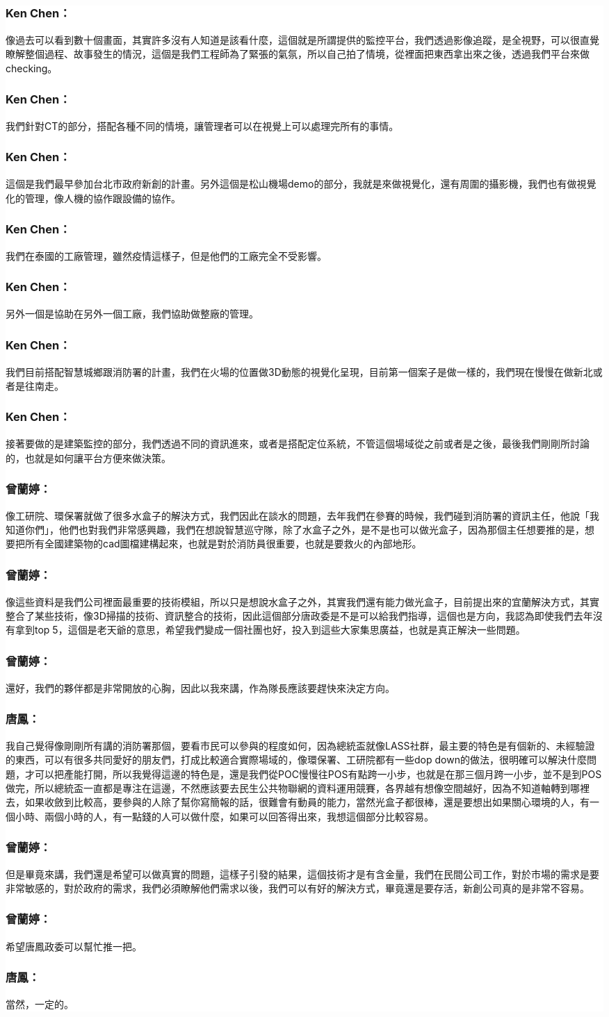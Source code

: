 ### Ken Chen：
像過去可以看到數十個畫面，其實許多沒有人知道是該看什麼，這個就是所謂提供的監控平台，我們透過影像追蹤，是全視野，可以很直覺瞭解整個過程、故事發生的情況，這個是我們工程師為了緊張的氣氛，所以自己拍了情境，從裡面把東西拿出來之後，透過我們平台來做checking。

### Ken Chen：
我們針對CT的部分，搭配各種不同的情境，讓管理者可以在視覺上可以處理完所有的事情。

### Ken Chen：
這個是我們最早參加台北市政府新創的計畫。另外這個是松山機場demo的部分，我就是來做視覺化，還有周圍的攝影機，我們也有做視覺化的管理，像人機的協作跟設備的協作。

### Ken Chen：
我們在泰國的工廠管理，雖然疫情這樣子，但是他們的工廠完全不受影響。

### Ken Chen：
另外一個是協助在另外一個工廠，我們協助做整廠的管理。

### Ken Chen：
我們目前搭配智慧城鄉跟消防署的計畫，我們在火場的位置做3D動態的視覺化呈現，目前第一個案子是做一樣的，我們現在慢慢在做新北或者是往南走。

### Ken Chen：
接著要做的是建築監控的部分，我們透過不同的資訊進來，或者是搭配定位系統，不管這個場域從之前或者是之後，最後我們剛剛所討論的，也就是如何讓平台方便來做決策。

### 曾蘭婷：
像工研院、環保署就做了很多水盒子的解決方式，我們因此在談水的問題，去年我們在參賽的時候，我們碰到消防署的資訊主任，他說「我知道你們」，他們也對我們非常感興趣，我們在想說智慧巡守隊，除了水盒子之外，是不是也可以做光盒子，因為那個主任想要推的是，想要把所有全國建築物的cad圖檔建構起來，也就是對於消防員很重要，也就是要救火的內部地形。

### 曾蘭婷：
像這些資料是我們公司裡面最重要的技術模組，所以只是想說水盒子之外，其實我們還有能力做光盒子，目前提出來的宜蘭解決方式，其實整合了某些技術，像3D掃描的技術、資訊整合的技術，因此這個部分唐政委是不是可以給我們指導，這個也是方向，我認為即使我們去年沒有拿到top 5，這個是老天爺的意思，希望我們變成一個社團也好，投入到這些大家集思廣益，也就是真正解決一些問題。

### 曾蘭婷：
還好，我們的夥伴都是非常開放的心胸，因此以我來講，作為隊長應該要趕快來決定方向。

### 唐鳳：
我自己覺得像剛剛所有講的消防署那個，要看市民可以參與的程度如何，因為總統盃就像LASS社群，最主要的特色是有個新的、未經驗證的東西，可以有很多共同愛好的朋友們，打成比較適合實際場域的，像環保署、工研院都有一些dop down的做法，很明確可以解決什麼問題，才可以把產能打開，所以我覺得這邊的特色是，還是我們從POC慢慢往POS有點跨一小步，也就是在那三個月跨一小步，並不是到POS做完，所以總統盃一直都是專注在這邊，不然應該要去民生公共物聯網的資料運用競賽，各界越有想像空間越好，因為不知道軸轉到哪裡去，如果收斂到比較高，要參與的人除了幫你寫簡報的話，很難會有動員的能力，當然光盒子都很棒，還是要想出如果關心環境的人，有一個小時、兩個小時的人，有一點錢的人可以做什麼，如果可以回答得出來，我想這個部分比較容易。

### 曾蘭婷：
但是畢竟來講，我們還是希望可以做真實的問題，這樣子引發的結果，這個技術才是有含金量，我們在民間公司工作，對於市場的需求是要非常敏感的，對於政府的需求，我們必須瞭解他們需求以後，我們可以有好的解決方式，畢竟還是要存活，新創公司真的是非常不容易。

### 曾蘭婷：
希望唐鳳政委可以幫忙推一把。

### 唐鳳：
當然，一定的。
